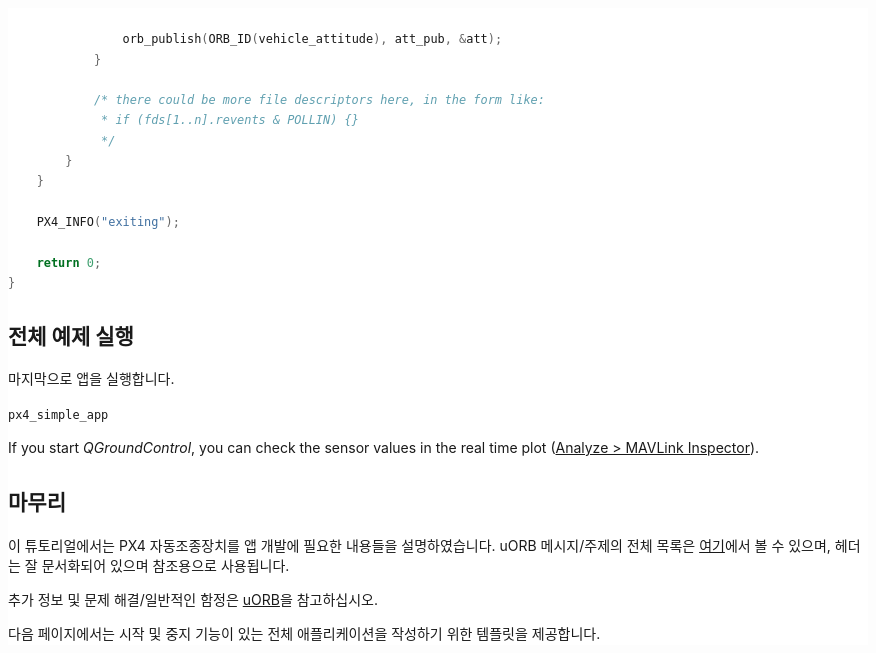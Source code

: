 ```c

                orb_publish(ORB_ID(vehicle_attitude), att_pub, &att);
            }

            /* there could be more file descriptors here, in the form like:
             * if (fds[1..n].revents & POLLIN) {}
             */
        }
    }

    PX4_INFO("exiting");

    return 0;
}
```

## 전체 예제 실행

마지막으로 앱을 실행합니다.

```sh
px4_simple_app
```

If you start _QGroundControl_, you can check the sensor values in the real time plot ([Analyze > MAVLink Inspector](https://docs.qgroundcontrol.com/master/en/qgc-user-guide/analyze_view/mavlink_inspector.html)).

## 마무리

이 튜토리얼에서는 PX4 자동조종장치를 앱 개발에 필요한 내용들을 설명하였습니다. uORB 메시지/주제의 전체 목록은 [여기](https://github.com/PX4/PX4-Autopilot/tree/master/msg/)에서 볼 수 있으며, 헤더는 잘 문서화되어 있으며 참조용으로 사용됩니다.

추가 정보 및 문제 해결/일반적인 함정은 [uORB](../middleware/uorb.md)을 참고하십시오.

다음 페이지에서는 시작 및 중지 기능이 있는 전체 애플리케이션을 작성하기 위한 템플릿을 제공합니다.
